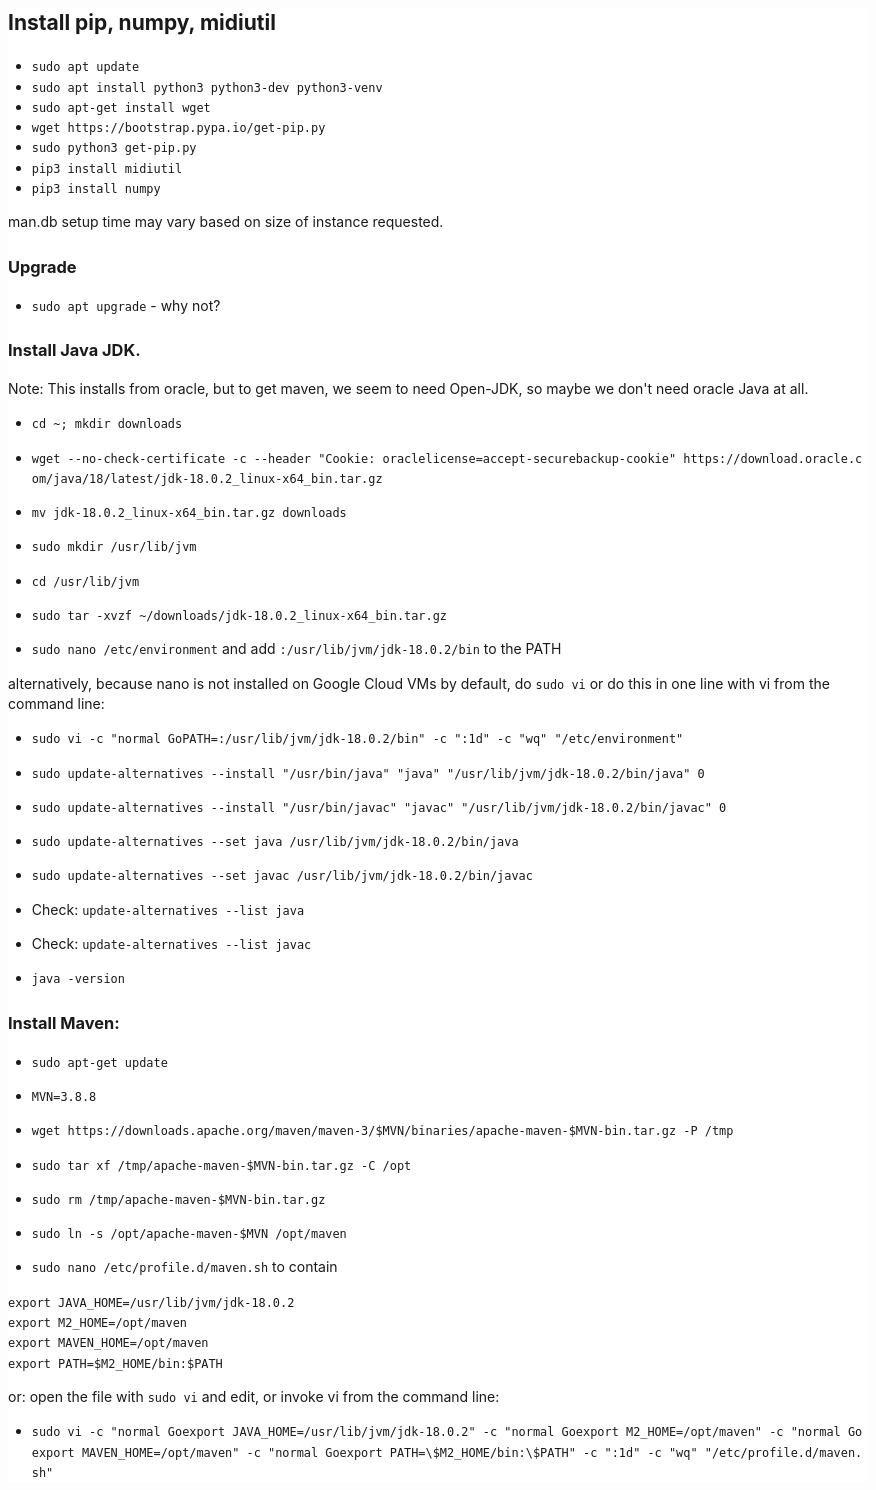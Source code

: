 ## Install pip, numpy, midiutil
 - `sudo apt update`
 - `sudo apt install python3 python3-dev python3-venv`
 - `sudo apt-get install wget`
 - `wget https://bootstrap.pypa.io/get-pip.py`
 - `sudo python3 get-pip.py`
 - `pip3 install midiutil`
 - `pip3 install numpy`

man.db setup time may vary based on size of instance requested.

### Upgrade
 - `sudo apt upgrade`  - why not?

### Install Java JDK.

Note: This installs from oracle, but to get maven, we
seem to need Open-JDK, so maybe we don't need oracle Java at all.
  - `cd ~; mkdir downloads`
  - ```wget --no-check-certificate -c --header "Cookie: oraclelicense=accept-securebackup-cookie" https://download.oracle.com/java/18/latest/jdk-18.0.2_linux-x64_bin.tar.gz```
  - `mv jdk-18.0.2_linux-x64_bin.tar.gz downloads`
  - `sudo mkdir /usr/lib/jvm`
  - `cd /usr/lib/jvm`
  - `sudo tar -xvzf ~/downloads/jdk-18.0.2_linux-x64_bin.tar.gz`

  - `sudo nano /etc/environment` and add `:/usr/lib/jvm/jdk-18.0.2/bin` to the PATH
  
  alternatively, because nano is not installed on Google Cloud VMs by default,
  do `sudo vi` or do this in one line with vi from the command line: 
  - `sudo vi -c "normal GoPATH=:/usr/lib/jvm/jdk-18.0.2/bin" -c ":1d" -c "wq" "/etc/environment"`

  - `sudo update-alternatives --install "/usr/bin/java" "java" "/usr/lib/jvm/jdk-18.0.2/bin/java" 0`
  - `sudo update-alternatives --install "/usr/bin/javac" "javac" "/usr/lib/jvm/jdk-18.0.2/bin/javac" 0`
  - `sudo update-alternatives --set java /usr/lib/jvm/jdk-18.0.2/bin/java`
  - `sudo update-alternatives --set javac /usr/lib/jvm/jdk-18.0.2/bin/javac`
  - Check: `update-alternatives --list java`
  - Check: `update-alternatives --list javac`
  - `java -version`

### Install Maven:
  - `sudo apt-get update`
  - `MVN=3.8.8`
  - `wget https://downloads.apache.org/maven/maven-3/$MVN/binaries/apache-maven-$MVN-bin.tar.gz -P /tmp`
  - `sudo tar xf /tmp/apache-maven-$MVN-bin.tar.gz -C /opt`
  - `sudo rm /tmp/apache-maven-$MVN-bin.tar.gz`
  - `sudo ln -s /opt/apache-maven-$MVN /opt/maven`

  - `sudo nano /etc/profile.d/maven.sh` to contain
```
export JAVA_HOME=/usr/lib/jvm/jdk-18.0.2
export M2_HOME=/opt/maven
export MAVEN_HOME=/opt/maven
export PATH=$M2_HOME/bin:$PATH
```
  or: open the file with `sudo vi` and edit, or invoke vi from the command line: 
  - `sudo vi -c "normal Goexport JAVA_HOME=/usr/lib/jvm/jdk-18.0.2" -c "normal Goexport M2_HOME=/opt/maven" -c "normal Goexport MAVEN_HOME=/opt/maven" -c "normal Goexport PATH=\$M2_HOME/bin:\$PATH" -c ":1d" -c "wq" "/etc/profile.d/maven.sh"`
